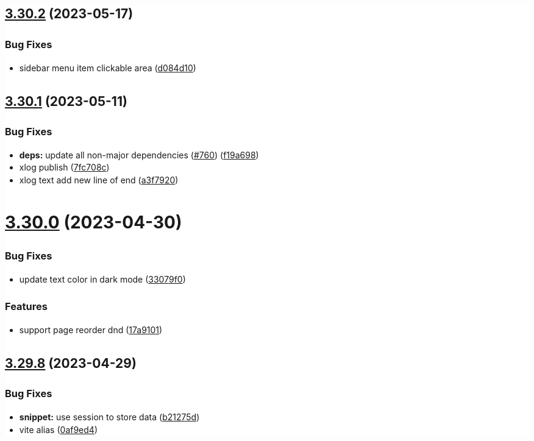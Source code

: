

## [3.30.2](https://github.com/mx-space/mx-admin/compare/v3.30.1...v3.30.2) (2023-05-17)


### Bug Fixes

* sidebar menu item clickable area ([d084d10](https://github.com/mx-space/mx-admin/commit/d084d107f29c78eb60a341f5f6e5c0f9817b783a))



## [3.30.1](https://github.com/mx-space/mx-admin/compare/v3.30.0...v3.30.1) (2023-05-11)


### Bug Fixes

* **deps:** update all non-major dependencies ([#760](https://github.com/mx-space/mx-admin/issues/760)) ([f19a698](https://github.com/mx-space/mx-admin/commit/f19a698454eb5903450d17085997c676bdbdf36e))
* xlog publish ([7fc708c](https://github.com/mx-space/mx-admin/commit/7fc708c88091d4d781300453c29c53f47b30bfbc))
* xlog text add new line of end ([a3f7920](https://github.com/mx-space/mx-admin/commit/a3f7920f5065c0687466de62f298e4c61cc67447))



# [3.30.0](https://github.com/mx-space/mx-admin/compare/v3.29.8...v3.30.0) (2023-04-30)


### Bug Fixes

* update text color in dark mode ([33079f0](https://github.com/mx-space/mx-admin/commit/33079f02e115b59f2c17d13f664c8481e477dbe5))


### Features

* support page reorder dnd ([17a9101](https://github.com/mx-space/mx-admin/commit/17a9101bc093bd977b6a51e1145106b28923fa5c))



## [3.29.8](https://github.com/mx-space/mx-admin/compare/v3.29.7...v3.29.8) (2023-04-29)


### Bug Fixes

* **snippet:** use session to store data ([b21275d](https://github.com/mx-space/mx-admin/commit/b21275d3a650b8b6d1f6e8c4e6c8fa9e71d3aa32))
* vite alias ([0af9ed4](https://github.com/mx-space/mx-admin/commit/0af9ed4ea7fb30d2af28fafa25b4a050ee76850d))
